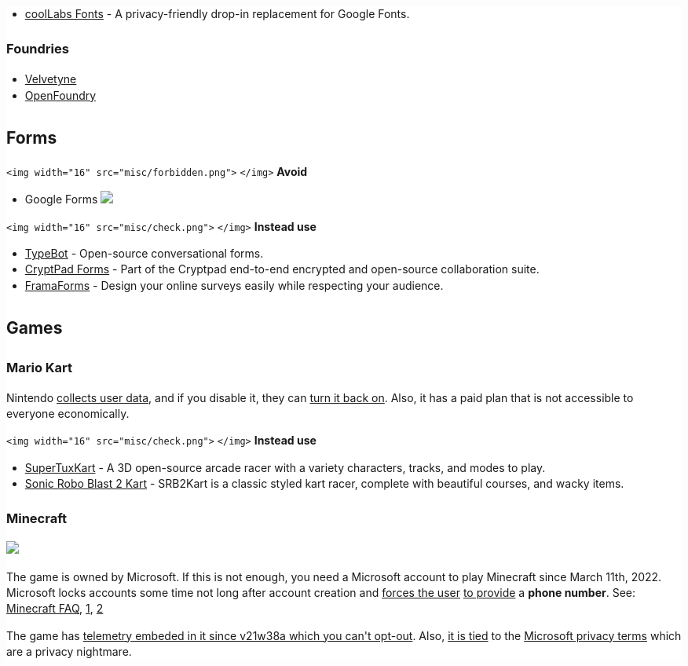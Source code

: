 - [coolLabs Fonts](https://fonts.coollabs.io/) - A privacy-friendly drop-in replacement for Google Fonts.

### Foundries

- [Velvetyne](https://www.velvetyne.fr/)
- [OpenFoundry](https://open-foundry.com/)

## Forms

`<img width="16" src="misc/forbidden.png">` `</img>` **Avoid**

- Google Forms [![](https://shields.tosdr.org/en_217.svg)](https://tosdr.org/en/service/217)

`<img width="16" src="misc/check.png">` `</img>`  **Instead use**

- [TypeBot](https://typebot.io) - Open-source conversational forms.
- [CryptPad Forms](https://cryptpad.fr/form/) - Part of the Cryptpad end-to-end encrypted and open-source collaboration suite.
- [FramaForms](https://framaforms.org/) - Design your online surveys easily while respecting your audience.

## Games

### Mario Kart

Nintendo [collects user data](https://libreddit.kavin.rocks/r/privacy/comments/qtj9xt/til_nintendo_collects_data_from_switch_owners/), and if you disable it, they can [turn it back on](https://www.altchar.com/game-news/the-latest-nintendo-switch-update-secretly-turns-on-user-data-sharing-adSyV7t35NPg). Also, it has a paid plan that is not accessible to everyone economically.

`<img width="16" src="misc/check.png">` `</img>`  **Instead use**

- [SuperTuxKart](https://supertuxkart.net/Main_Page) - A 3D open-source arcade racer with a variety characters, tracks, and modes to play.
- [Sonic Robo Blast 2 Kart](https://mb.srb2.org/addons/srb2kart.2435/) - SRB2Kart is a classic styled kart racer, complete with beautiful courses, and wacky items.

### Minecraft

[![](https://shields.tosdr.org/en_244.svg)](https://tosdr.org/en/service/244)

The game is owned by Microsoft. If this is not enough, you need a Microsoft account to play Minecraft since March 11th, 2022. Microsoft locks accounts some time not long after account creation and [forces the user](https://github.com/MultiMC/Launcher/issues/4093) [to provide](https://libreddit.kavin.rocks/r/privacy/comments/e6x27o/microsoft_forcing_me_to_give_then_my_phone_number/) a **phone number**. See: [Minecraft FAQ](https://help.minecraft.net/hc/en-us/articles/360050865492-Minecraft-Java-Edition-Account-Migration-FAQ), [1](https://libreddit.kavin.rocks/r/Minecraft/comments/sl8pkv/how_can_my_friend_migrate_her_account_to/hvq2sv6/), [2](https://libreddit.kavin.rocks/r/privacy/comments/spcuj4/microsoft_is_going_to_attempt_to_move_everyone_on/)

The game has [telemetry embeded in it since v21w38a which you can&#39;t opt-out](https://bugs.mojang.com/browse/MC-237493). Also, [it is tied](https://www.minecraft.net/en-us/terms) to the [Microsoft privacy terms](https://privacy.microsoft.com/en-us/privacystatement) which are a privacy nightmare.
